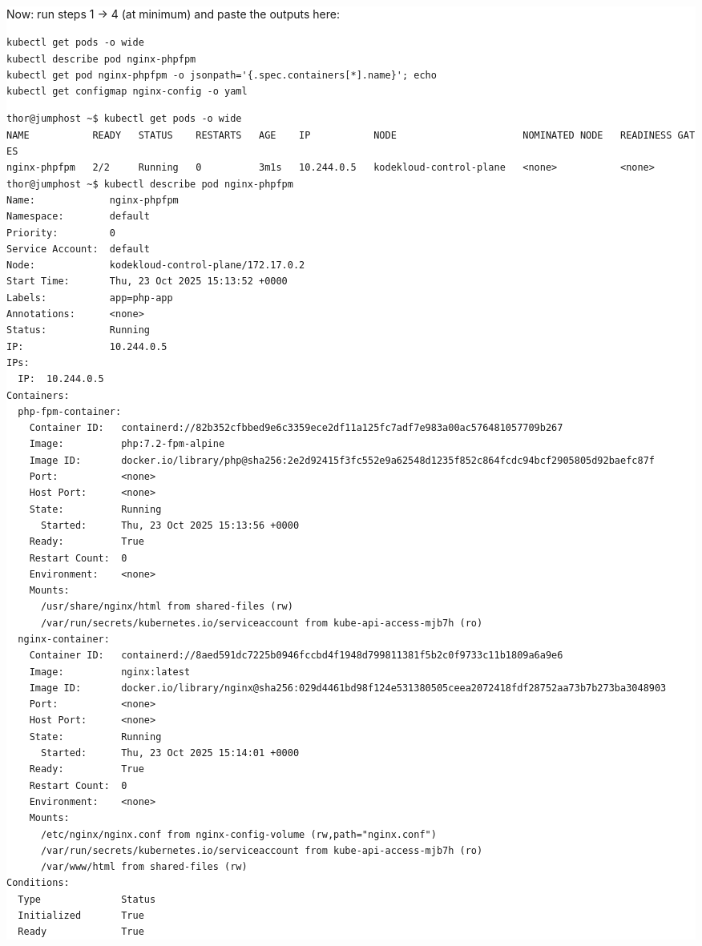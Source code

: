 
Now: run steps 1 → 4 (at minimum) and paste the outputs here:
```
kubectl get pods -o wide
kubectl describe pod nginx-phpfpm
kubectl get pod nginx-phpfpm -o jsonpath='{.spec.containers[*].name}'; echo
kubectl get configmap nginx-config -o yaml
```


```
thor@jumphost ~$ kubectl get pods -o wide
NAME           READY   STATUS    RESTARTS   AGE    IP           NODE                      NOMINATED NODE   READINESS GATES
nginx-phpfpm   2/2     Running   0          3m1s   10.244.0.5   kodekloud-control-plane   <none>           <none>
thor@jumphost ~$ kubectl describe pod nginx-phpfpm
Name:             nginx-phpfpm
Namespace:        default
Priority:         0
Service Account:  default
Node:             kodekloud-control-plane/172.17.0.2
Start Time:       Thu, 23 Oct 2025 15:13:52 +0000
Labels:           app=php-app
Annotations:      <none>
Status:           Running
IP:               10.244.0.5
IPs:
  IP:  10.244.0.5
Containers:
  php-fpm-container:
    Container ID:   containerd://82b352cfbbed9e6c3359ece2df11a125fc7adf7e983a00ac576481057709b267
    Image:          php:7.2-fpm-alpine
    Image ID:       docker.io/library/php@sha256:2e2d92415f3fc552e9a62548d1235f852c864fcdc94bcf2905805d92baefc87f
    Port:           <none>
    Host Port:      <none>
    State:          Running
      Started:      Thu, 23 Oct 2025 15:13:56 +0000
    Ready:          True
    Restart Count:  0
    Environment:    <none>
    Mounts:
      /usr/share/nginx/html from shared-files (rw)
      /var/run/secrets/kubernetes.io/serviceaccount from kube-api-access-mjb7h (ro)
  nginx-container:
    Container ID:   containerd://8aed591dc7225b0946fccbd4f1948d799811381f5b2c0f9733c11b1809a6a9e6
    Image:          nginx:latest
    Image ID:       docker.io/library/nginx@sha256:029d4461bd98f124e531380505ceea2072418fdf28752aa73b7b273ba3048903
    Port:           <none>
    Host Port:      <none>
    State:          Running
      Started:      Thu, 23 Oct 2025 15:14:01 +0000
    Ready:          True
    Restart Count:  0
    Environment:    <none>
    Mounts:
      /etc/nginx/nginx.conf from nginx-config-volume (rw,path="nginx.conf")
      /var/run/secrets/kubernetes.io/serviceaccount from kube-api-access-mjb7h (ro)
      /var/www/html from shared-files (rw)
Conditions:
  Type              Status
  Initialized       True 
  Ready             True 
```